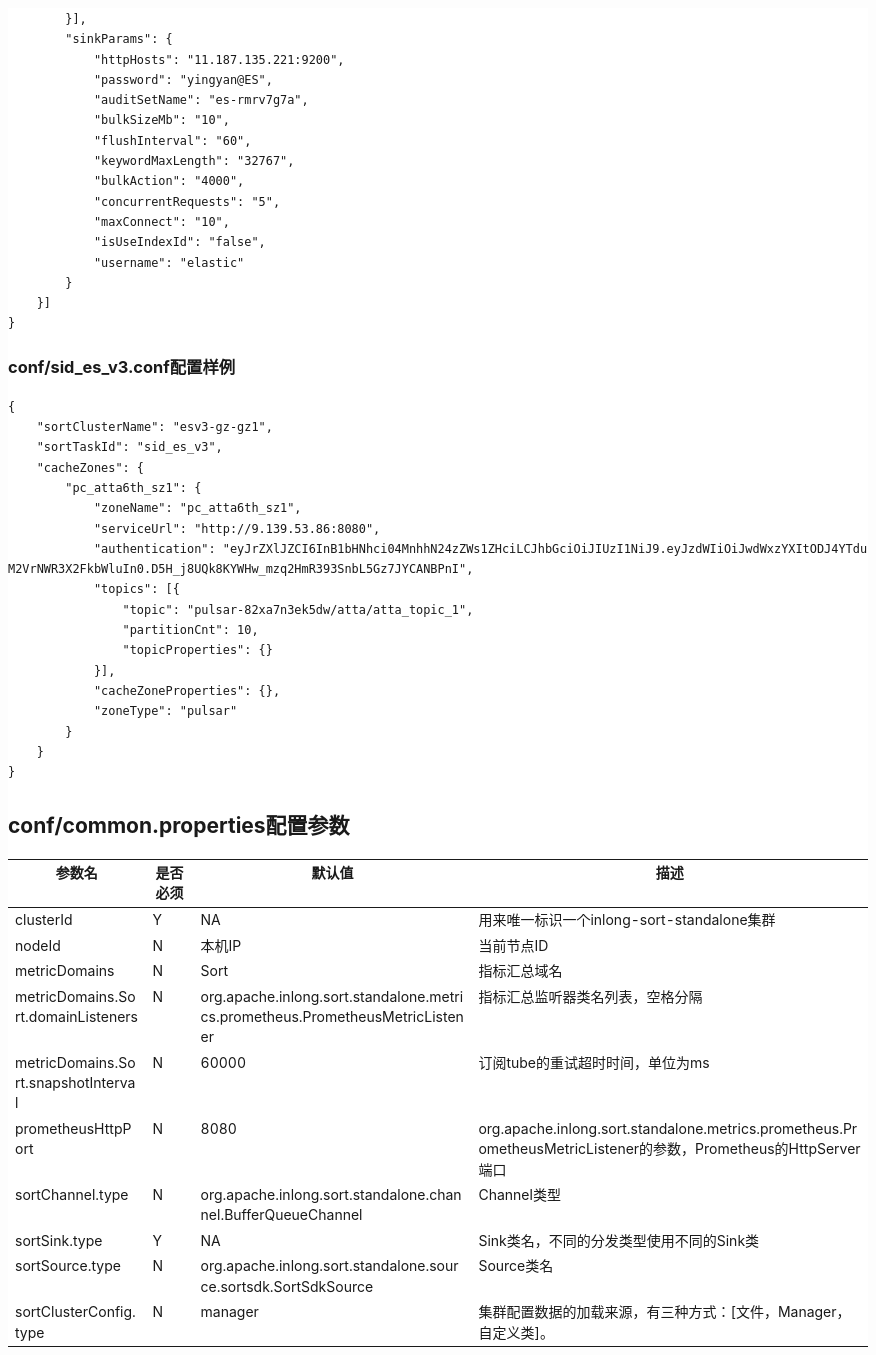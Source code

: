 ```
		}],
		"sinkParams": {
			"httpHosts": "11.187.135.221:9200",
			"password": "yingyan@ES",
			"auditSetName": "es-rmrv7g7a",
			"bulkSizeMb": "10",
			"flushInterval": "60",
			"keywordMaxLength": "32767",
			"bulkAction": "4000",
			"concurrentRequests": "5",
			"maxConnect": "10",
			"isUseIndexId": "false",
			"username": "elastic"
		}
	}]
}
```

### conf/sid_es_v3.conf配置样例

```
{
	"sortClusterName": "esv3-gz-gz1",
	"sortTaskId": "sid_es_v3",
	"cacheZones": {
		"pc_atta6th_sz1": {
			"zoneName": "pc_atta6th_sz1",
			"serviceUrl": "http://9.139.53.86:8080",
			"authentication": "eyJrZXlJZCI6InB1bHNhci04MnhhN24zZWs1ZHciLCJhbGciOiJIUzI1NiJ9.eyJzdWIiOiJwdWxzYXItODJ4YTduM2VrNWR3X2FkbWluIn0.D5H_j8UQk8KYWHw_mzq2HmR393SnbL5Gz7JYCANBPnI",
			"topics": [{
				"topic": "pulsar-82xa7n3ek5dw/atta/atta_topic_1",
				"partitionCnt": 10,
				"topicProperties": {}
			}],
			"cacheZoneProperties": {},
			"zoneType": "pulsar"
		}
	}
}
```

## conf/common.properties配置参数

|  参数名 | 是否必须  | 默认值  |描述   |
| ------------ | ------------ | ------------ | ------------ |
|clusterId   | Y | NA  |  用来唯一标识一个inlong-sort-standalone集群 |
|nodeId   | N | 本机IP  |  当前节点ID |
|metricDomains | N | Sort | 指标汇总域名 |
|metricDomains.Sort.domainListeners | N | org.apache.inlong.sort.standalone.metrics.prometheus.PrometheusMetricListener | 指标汇总监听器类名列表，空格分隔 |
|metricDomains.Sort.snapshotInterval | N | 60000 | 订阅tube的重试超时时间，单位为ms |
|prometheusHttpPort | N | 8080 | org.apache.inlong.sort.standalone.metrics.prometheus.PrometheusMetricListener的参数，Prometheus的HttpServer端口 |
|sortChannel.type   | N | org.apache.inlong.sort.standalone.channel.BufferQueueChannel  |  Channel类型  |
|sortSink.type   | Y | NA | Sink类名，不同的分发类型使用不同的Sink类  |
|sortSource.type   | N | org.apache.inlong.sort.standalone.source.sortsdk.SortSdkSource  | Source类名  |
|sortClusterConfig.type   | N | manager  | 集群配置数据的加载来源，有三种方式：[文件，Manager，自定义类]。 |